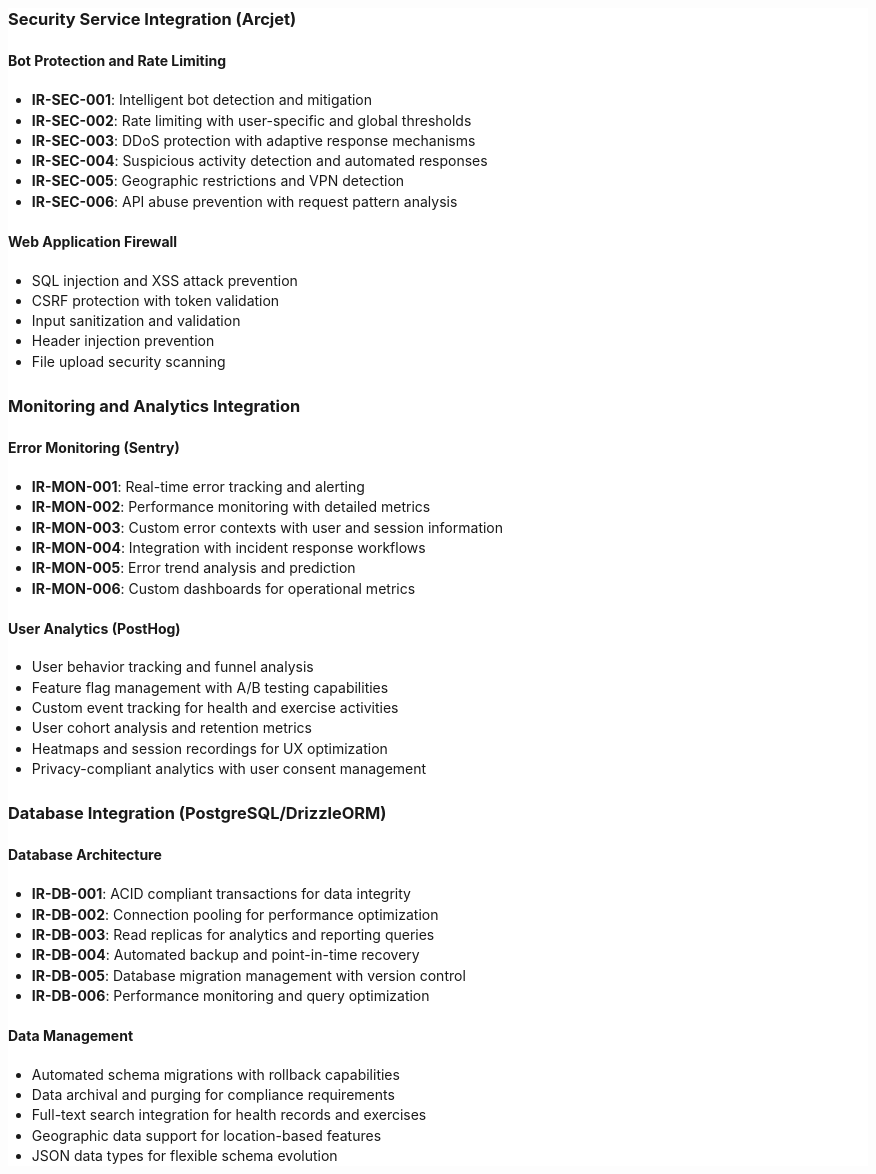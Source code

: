 ### Security Service Integration (Arcjet)

#### Bot Protection and Rate Limiting
- **IR-SEC-001**: Intelligent bot detection and mitigation
- **IR-SEC-002**: Rate limiting with user-specific and global thresholds
- **IR-SEC-003**: DDoS protection with adaptive response mechanisms
- **IR-SEC-004**: Suspicious activity detection and automated responses
- **IR-SEC-005**: Geographic restrictions and VPN detection
- **IR-SEC-006**: API abuse prevention with request pattern analysis

#### Web Application Firewall
- SQL injection and XSS attack prevention
- CSRF protection with token validation
- Input sanitization and validation
- Header injection prevention
- File upload security scanning

### Monitoring and Analytics Integration

#### Error Monitoring (Sentry)
- **IR-MON-001**: Real-time error tracking and alerting
- **IR-MON-002**: Performance monitoring with detailed metrics
- **IR-MON-003**: Custom error contexts with user and session information
- **IR-MON-004**: Integration with incident response workflows
- **IR-MON-005**: Error trend analysis and prediction
- **IR-MON-006**: Custom dashboards for operational metrics

#### User Analytics (PostHog)
- User behavior tracking and funnel analysis
- Feature flag management with A/B testing capabilities
- Custom event tracking for health and exercise activities
- User cohort analysis and retention metrics
- Heatmaps and session recordings for UX optimization
- Privacy-compliant analytics with user consent management

### Database Integration (PostgreSQL/DrizzleORM)

#### Database Architecture
- **IR-DB-001**: ACID compliant transactions for data integrity
- **IR-DB-002**: Connection pooling for performance optimization
- **IR-DB-003**: Read replicas for analytics and reporting queries
- **IR-DB-004**: Automated backup and point-in-time recovery
- **IR-DB-005**: Database migration management with version control
- **IR-DB-006**: Performance monitoring and query optimization

#### Data Management
- Automated schema migrations with rollback capabilities
- Data archival and purging for compliance requirements
- Full-text search integration for health records and exercises
- Geographic data support for location-based features
- JSON data types for flexible schema evolution
